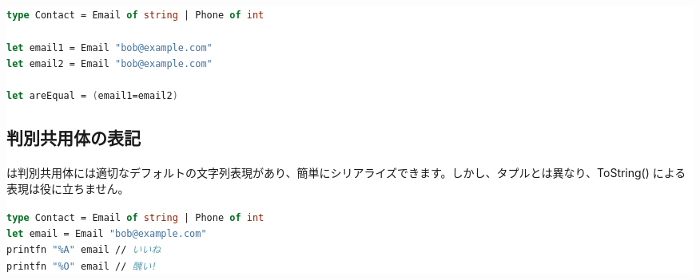```fsharp
type Contact = Email of string | Phone of int

let email1 = Email "bob@example.com"
let email2 = Email "bob@example.com"

let areEqual = (email1=email2)
```


## 判別共用体の表記 ##

は判別共用体には適切なデフォルトの文字列表現があり、簡単にシリアライズできます。しかし、タプルとは異なり、ToString() による表現は役に立ちません。

```fsharp
type Contact = Email of string | Phone of int
let email = Email "bob@example.com"
printfn "%A" email // いいね
printfn "%O" email // 醜い!
```


